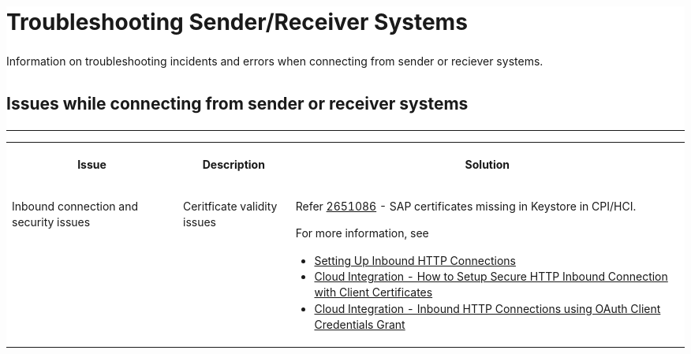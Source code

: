 

# Troubleshooting Sender/Receiver Systems

Information on troubleshooting incidents and errors when connecting from sender or reciever systems.



<a name="loioc5c83285229f49abbbdeda6e81b23975__section_dxr_ts1_k2c"/>

## Issues while connecting from sender or receiver systems

****


<table>
<tr>
<th valign="top">

Issue

</th>
<th valign="top">

Description

</th>
<th valign="top">

Solution

</th>
</tr>
<tr>
<td valign="top" rowspan="11">

Inbound connection and security issues

</td>
<td valign="top">

Ceritficate validity issues

</td>
<td valign="top">

Refer [2651086](https://me.sap.com/notes/2651086) - SAP certificates missing in Keystore in CPI/HCI.

For more information, see

-   [Setting Up Inbound HTTP Connections](https://help.sap.com/viewer/368c481cd6954bdfa5d0435479fd4eaf/Cloud/en-US/778c7e7835ff46408aafe0d499720dc7.html) 
-   [Cloud Integration - How to Setup Secure HTTP Inbound Connection with Client Certificates](https://community.sap.com/t5/integration-blog-posts/cloud-integration-how-to-setup-secure-http-inbound-connection-with-client/ba-p/13336237)
-   [Cloud Integration - Inbound HTTP Connections using OAuth Client Credentials Grant](https://community.sap.com/t5/technology-blogs-by-sap/cloud-integration-inbound-http-connections-using-oauth-client-credentials/ba-p/13424181)
